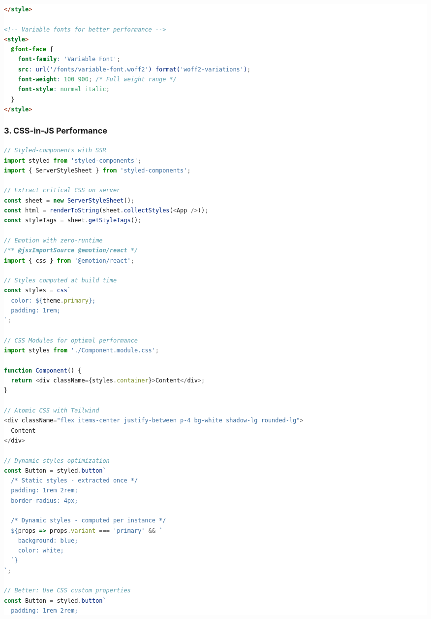 ```html
</style>

<!-- Variable fonts for better performance -->
<style>
  @font-face {
    font-family: 'Variable Font';
    src: url('/fonts/variable-font.woff2') format('woff2-variations');
    font-weight: 100 900; /* Full weight range */
    font-style: normal italic;
  }
</style>
```

### 3. CSS-in-JS Performance

```javascript
// Styled-components with SSR
import styled from 'styled-components';
import { ServerStyleSheet } from 'styled-components';

// Extract critical CSS on server
const sheet = new ServerStyleSheet();
const html = renderToString(sheet.collectStyles(<App />));
const styleTags = sheet.getStyleTags();

// Emotion with zero-runtime
/** @jsxImportSource @emotion/react */
import { css } from '@emotion/react';

// Styles computed at build time
const styles = css`
  color: ${theme.primary};
  padding: 1rem;
`;

// CSS Modules for optimal performance
import styles from './Component.module.css';

function Component() {
  return <div className={styles.container}>Content</div>;
}

// Atomic CSS with Tailwind
<div className="flex items-center justify-between p-4 bg-white shadow-lg rounded-lg">
  Content
</div>

// Dynamic styles optimization
const Button = styled.button`
  /* Static styles - extracted once */
  padding: 1rem 2rem;
  border-radius: 4px;
  
  /* Dynamic styles - computed per instance */
  ${props => props.variant === 'primary' && `
    background: blue;
    color: white;
  `}
`;

// Better: Use CSS custom properties
const Button = styled.button`
  padding: 1rem 2rem;
```